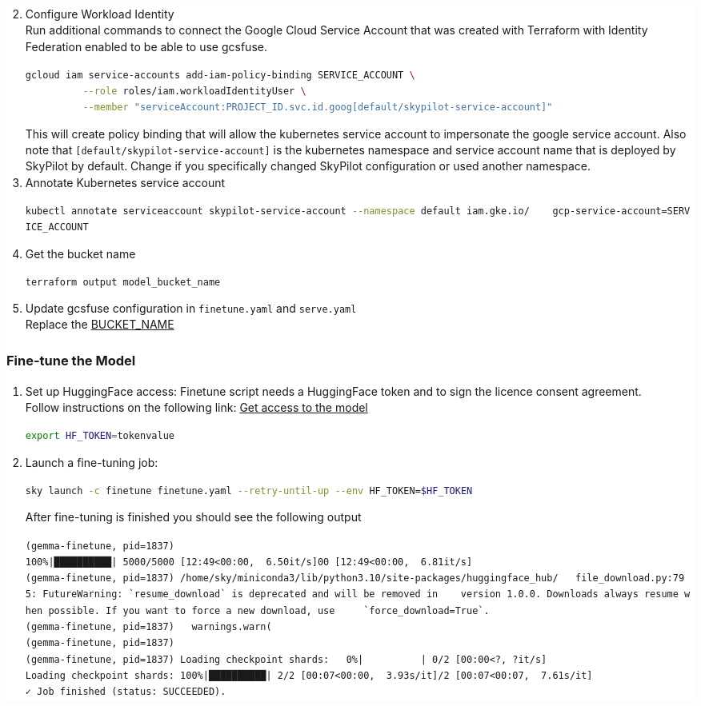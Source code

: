 2. Configure Workload Identity\
Run additional commands to connect the Google Cloud Service Account that was created with Terraform with Identity Federation enabled to be able to use gcsfuse.
    ```bash
    gcloud iam service-accounts add-iam-policy-binding SERVICE_ACCOUNT \
              --role roles/iam.workloadIdentityUser \
              --member "serviceAccount:PROJECT_ID.svc.id.goog[default/skypilot-service-account]"
    ```
    This will create policy binding that will allow the kubernetes service account to impersonate the google service account. Also note that  `[default/skypilot-service-account]` is the kubernetes namespace and service account name that is deployed by SkyPilot by default. Change if you specifically changed SkyPilot configuration or used another namespace. 
3. Annotate Kubernetes service account
    ```bash
    kubectl annotate serviceaccount skypilot-service-account --namespace default iam.gke.io/    gcp-service-account=SERVICE_ACCOUNT
    ```
4. Get the bucket name
    ```bash
    terraform output model_bucket_name
    ```
5. Update gcsfuse configuration in `finetune.yaml` and `serve.yaml`\
Replace the [BUCKET_NAME](https://github.com/ai-on-gke/tutorials-and-examples/tree/main/skypilot-dws-kueue/finetune.yaml#L27)

### Fine-tune the Model
1. Set up HuggingFace access:
Finetune script needs a HuggingFace token and to sign the licence consent agreement.\
Follow instructions on the following link: [Get access to the model](https://cloud.google.com/kubernetes-engine/docs/tutorials/serve-gemma-gpu-vllm#model-access)
    ```bash
    export HF_TOKEN=tokenvalue
    ```
2. Launch a fine-tuning job:
    ```bash
    sky launch -c finetune finetune.yaml --retry-until-up --env HF_TOKEN=$HF_TOKEN
    ```
    After fine-tuning is finished you should see the following output

    ```
    (gemma-finetune, pid=1837) 
    100%|██████████| 5000/5000 [12:49<00:00,  6.50it/s]00 [12:49<00:00,  6.81it/s]
    (gemma-finetune, pid=1837) /home/sky/miniconda3/lib/python3.10/site-packages/huggingface_hub/   file_download.py:795: FutureWarning: `resume_download` is deprecated and will be removed in    version 1.0.0. Downloads always resume when possible. If you want to force a new download, use     `force_download=True`.
    (gemma-finetune, pid=1837)   warnings.warn(
    (gemma-finetune, pid=1837) 
    (gemma-finetune, pid=1837) Loading checkpoint shards:   0%|          | 0/2 [00:00<?, ?it/s]
    Loading checkpoint shards: 100%|██████████| 2/2 [00:07<00:00,  3.93s/it]/2 [00:07<00:07,  7.61s/it]
    ✓ Job finished (status: SUCCEEDED).
    ```
